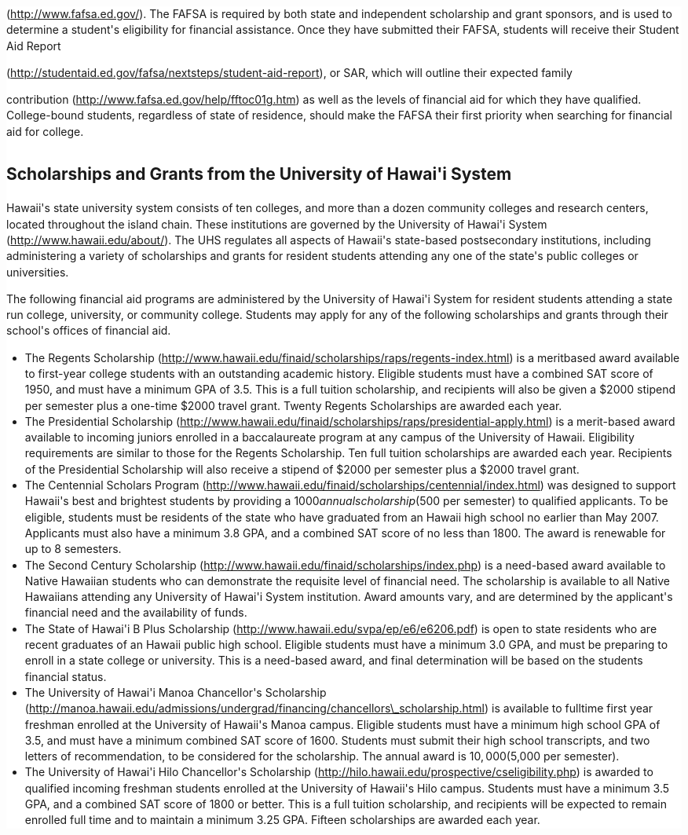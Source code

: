 (http://www.fafsa.ed.gov/). The FAFSA is required by both state and independent scholarship and grant sponsors, and is used to determine a student's eligibility for financial assistance. Once they have submitted their FAFSA, students will receive their Student Aid Report

(http://studentaid.ed.gov/fafsa/nextsteps/student-aid-report), or SAR, which will outline their expected family



contribution (http://www.fafsa.ed.gov/help/fftoc01g.htm) as well as the levels of financial aid for which they have qualified. College-bound students, regardless of state of residence, should make the FAFSA their first priority when searching for financial aid for college.

## Scholarships and Grants from the University of Hawai'i System

Hawaii's state university system consists of ten colleges, and more than a dozen community colleges and research centers, located throughout the island chain. These institutions are governed by the University of Hawai'i System (http://www.hawaii.edu/about/). The UHS regulates all aspects of Hawaii's state-based postsecondary institutions, including administering a variety of scholarships and grants for resident students attending any one of the state's public colleges or universities.

The following financial aid programs are administered by the University of Hawai'i System for resident students attending a state run college, university, or community college. Students may apply for any of the following scholarships and grants through their school's offices of financial aid.

- The  Regents  Scholarship  (http://www.hawaii.edu/finaid/scholarships/raps/regents-index.html)  is  a  meritbased award available to first-year college students with an outstanding academic history. Eligible students must  have  a  combined  SAT  score  of  1950,  and  must  have  a  minimum  GPA  of  3.5.  This  is  a  full  tuition scholarship,  and  recipients  will  also  be  given  a  $2000  stipend  per  semester  plus  a  one-time  $2000  travel grant. Twenty Regents Scholarships are awarded each year.
- The  Presidential  Scholarship  (http://www.hawaii.edu/finaid/scholarships/raps/presidential-apply.html)  is  a merit-based award available to incoming juniors enrolled in a baccalaureate program at any campus of the University of Hawaii. Eligibility requirements are similar to those for the Regents Scholarship. Ten full tuition scholarships are awarded each year. Recipients of the Presidential Scholarship will also receive a stipend of $2000 per semester plus a $2000 travel grant.
- The Centennial Scholars Program  (http://www.hawaii.edu/finaid/scholarships/centennial/index.html) was designed to support Hawaii's best and brightest students by providing a $1000 annual scholarship ($500 per semester) to qualified applicants. To be eligible, students must be residents of the state who have graduated from an Hawaii high school no earlier than May 2007. Applicants must also have a minimum 3.8 GPA, and a combined SAT score of no less than 1800. The award is renewable for up to 8 semesters.
- The  Second  Century  Scholarship  (http://www.hawaii.edu/finaid/scholarships/index.php)  is  a  need-based award available to Native Hawaiian students who can demonstrate the requisite level of financial need. The scholarship is available to all Native Hawaiians attending any University of Hawai'i System institution. Award amounts vary, and are determined by the applicant's financial need and the availability of funds.
- The  State  of  Hawai'i  B  Plus  Scholarship  (http://www.hawaii.edu/svpa/ep/e6/e6206.pdf)  is  open  to  state residents who are recent graduates of an Hawaii public high school. Eligible students must have a minimum 3.0 GPA, and must be preparing to enroll in a state college or university. This is a need-based award, and final determination will be based on the students financial status.
- The University of Hawai'i Manoa Chancellor's Scholarship (http://manoa.hawaii.edu/admissions/undergrad/financing/chancellors\_scholarship.html)  is  available  to  fulltime first year freshman enrolled at the University of Hawaii's Manoa campus. Eligible students must have a minimum high school GPA of 3.5, and must have a minimum combined SAT score of 1600. Students must submit their high school transcripts, and two letters of recommendation, to be considered for the scholarship. The annual award is $10,000 ($5,000 per semester).
- The University of Hawai'i Hilo Chancellor's Scholarship (http://hilo.hawaii.edu/prospective/cseligibility.php) is awarded to qualified incoming freshman students enrolled at the University of Hawaii's Hilo campus. Students must have a minimum 3.5 GPA, and a combined SAT score of 1800 or better. This is a full tuition scholarship, and recipients  will  be  expected  to  remain  enrolled  full  time  and  to  maintain  a  minimum  3.25  GPA.  Fifteen scholarships are awarded each year.
